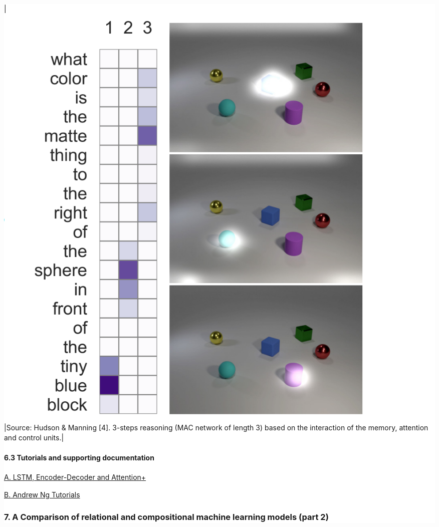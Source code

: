 |![MAC Attention map](https://raw.githubusercontent.com/perticascatalin/Research/master/RelationalPROG/images/mac_attention.png)|Source: Hudson & Manning [4]. 3-steps reasoning (MAC network of length 3) based on the interaction of the memory, attention and control units.|

#### 6.3 Tutorials and supporting documentation

[A. LSTM, Encoder-Decoder and Attention](https://medium.com/swlh/a-simple-overview-of-rnn-lstm-and-attention-mechanism-9e844763d07b)[+](https://machinelearningmastery.com/how-does-attention-work-in-encoder-decoder-recurrent-neural-networks/)

[B. Andrew Ng Tutorials](https://www.youtube.com/watch?v=RLWuzLLSIgw)

### 7. A Comparison of relational and compositional machine learning models (part 2)

